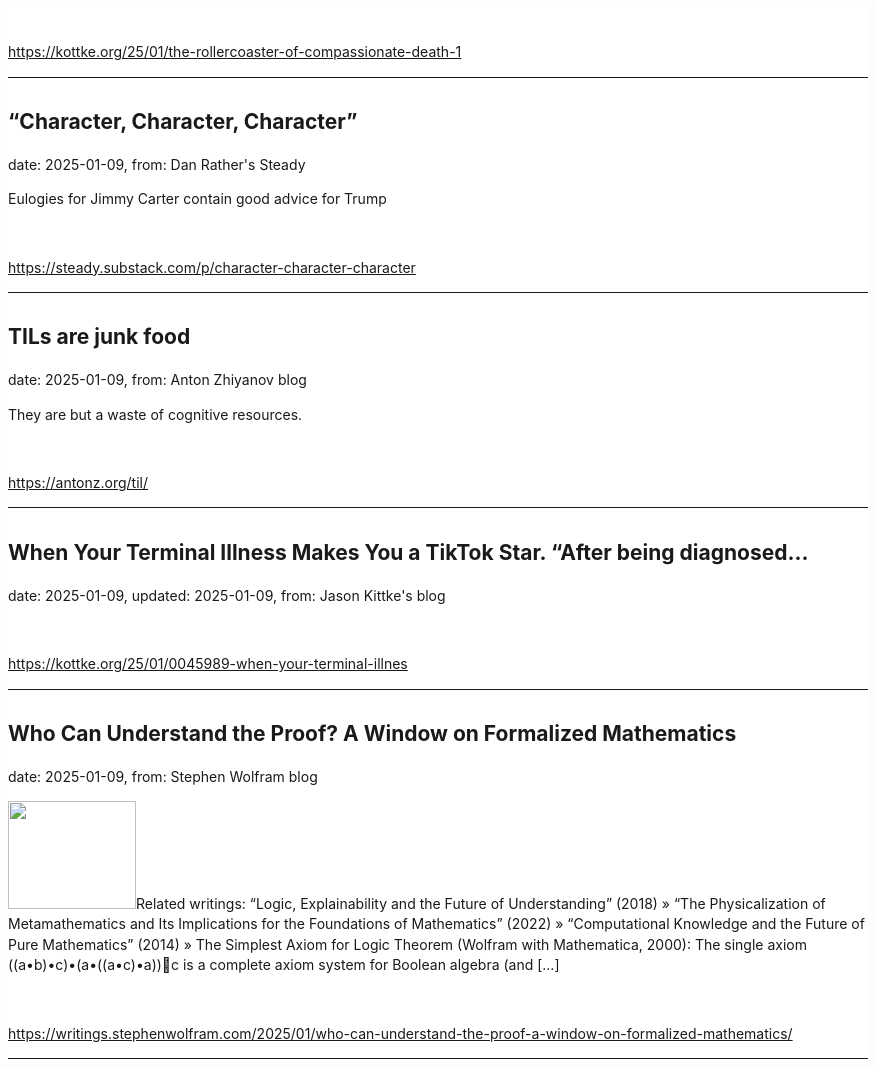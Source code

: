  

<br> 

<https://kottke.org/25/01/the-rollercoaster-of-compassionate-death-1>

---

## “Character, Character, Character”

date: 2025-01-09, from: Dan Rather's Steady

Eulogies for Jimmy Carter contain good advice for Trump 

<br> 

<https://steady.substack.com/p/character-character-character>

---

## TILs are junk food

date: 2025-01-09, from: Anton Zhiyanov blog

They are but a waste of cognitive resources. 

<br> 

<https://antonz.org/til/>

---

##  When Your Terminal Illness Makes You a TikTok Star. &#8220;After being diagnosed... 

date: 2025-01-09, updated: 2025-01-09, from: Jason Kittke's blog

 

<br> 

<https://kottke.org/25/01/0045989-when-your-terminal-illnes>

---

## Who Can Understand the Proof? A Window on Formalized Mathematics

date: 2025-01-09, from: Stephen Wolfram blog

<span class="thumbnail"><img width="128" height="108" src="https://content.wolfram.com/sites/43/2025/01/proof-icon-1-v2.png" class="attachment-thumbnail size-thumbnail wp-post-image" alt="" /></span>Related writings: &#8220;Logic, Explainability and the Future of Understanding&#8221; (2018)&#160;» &#8220;The Physicalization of Metamathematics and Its Implications for the Foundations of Mathematics&#8221; (2022)&#160;» &#8220;Computational Knowledge and the Future of Pure Mathematics&#8221; (2014)&#160;» The Simplest Axiom for Logic Theorem (Wolfram with Mathematica, 2000): The single axiom ((a•b)•c)•(a•((a•c)•a))&#63449;c is a complete axiom system for Boolean algebra (and [&#8230;] 

<br> 

<https://writings.stephenwolfram.com/2025/01/who-can-understand-the-proof-a-window-on-formalized-mathematics/>

---
